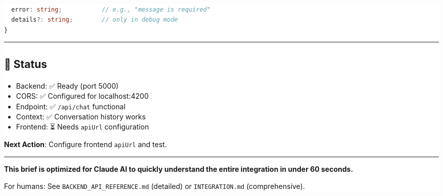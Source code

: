```typescript
  error: string;           // e.g., "message is required"
  details?: string;        // only in debug mode
}
```

---

## 🚦 Status

- Backend: ✅ Ready (port 5000)
- CORS: ✅ Configured for localhost:4200
- Endpoint: ✅ `/api/chat` functional
- Context: ✅ Conversation history works
- Frontend: ⏳ Needs `apiUrl` configuration

**Next Action**: Configure frontend `apiUrl` and test.

---

**This brief is optimized for Claude AI to quickly understand the entire integration in under 60 seconds.**

For humans: See `BACKEND_API_REFERENCE.md` (detailed) or `INTEGRATION.md` (comprehensive).
